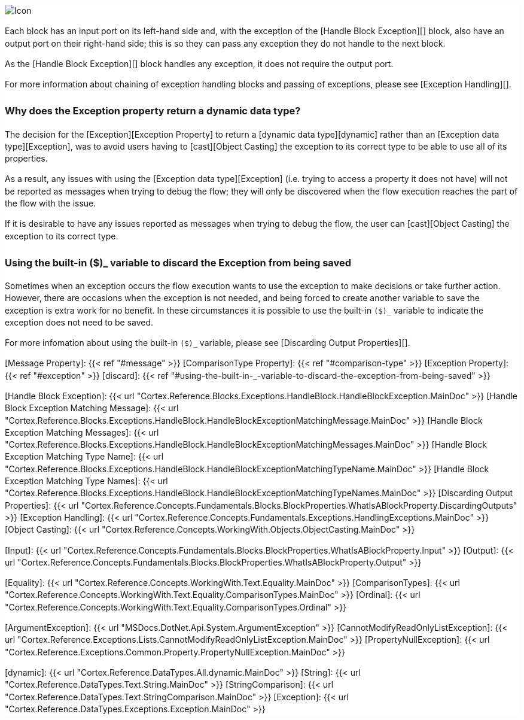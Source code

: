 ![Icon](/images/chaining-handle-block-exception-blocks.png)

Each block has an input port on its left-hand side and, with the exception of the [Handle Block Exception][] block, also have an output port on their right-hand side; this is so they can pass any exception they do not handle to the next block.

As the [Handle Block Exception][] block handles any exception, it does not require the output port.

For more information about chaining of exception handling blocks and passing of exceptions, please see [Exception Handling][].

### Why does the Exception property return a dynamic data type?

The decision for the [Exception][Exception Property] to return a [dynamic data type][dynamic] rather than an [Exception data type][Exception], was to avoid users having to [cast][Object Casting] the exception to its correct type to be able to use all of its properties.

As a result, any issues with using the [Exception data type][Exception] (i.e. trying to access a property it does not have) will not be reported as messages when trying to debug the flow; they will only be discovered when the flow execution reaches the part of the flow with the issue.

If it is desirable to have any issues reported as messages when trying to debug the flow, the user can [cast][Object Casting] the exception to its correct type.

### Using the built-in ($)_ variable to discard the Exception from being saved

Sometimes when an exception occurs the flow execution wants to use the exception to make decisions or take further action. However, there are occasions when the exception is not needed, and being forced to create another variable to save the exception is extra work for no benefit. In these circumstances it is possible to use the built-in `($)_` variable to indicate the exception does not need to be saved.

For more infomation about using the built-in `($)_` variable, please see [Discarding Output Properties][].

[Message Property]: {{< ref "#message" >}}
[ComparisonType Property]: {{< ref "#comparison-type" >}}
[Exception Property]: {{< ref "#exception" >}}
[discard]: {{< ref "#using-the-built-in-_-variable-to-discard-the-exception-from-being-saved" >}}

[Handle Block Exception]: {{< url "Cortex.Reference.Blocks.Exceptions.HandleBlock.HandleBlockException.MainDoc" >}}
[Handle Block Exception Matching Message]: {{< url "Cortex.Reference.Blocks.Exceptions.HandleBlock.HandleBlockExceptionMatchingMessage.MainDoc" >}}
[Handle Block Exception Matching Messages]: {{< url "Cortex.Reference.Blocks.Exceptions.HandleBlock.HandleBlockExceptionMatchingMessages.MainDoc" >}}
[Handle Block Exception Matching Type Name]: {{< url "Cortex.Reference.Blocks.Exceptions.HandleBlock.HandleBlockExceptionMatchingTypeName.MainDoc" >}}
[Handle Block Exception Matching Type Names]: {{< url "Cortex.Reference.Blocks.Exceptions.HandleBlock.HandleBlockExceptionMatchingTypeNames.MainDoc" >}}
[Discarding Output Properties]: {{< url "Cortex.Reference.Concepts.Fundamentals.Blocks.BlockProperties.WhatIsABlockProperty.DiscardingOutputs" >}}
[Exception Handling]: {{< url "Cortex.Reference.Concepts.Fundamentals.Exceptions.HandlingExceptions.MainDoc" >}}
[Object Casting]: {{< url "Cortex.Reference.Concepts.WorkingWith.Objects.ObjectCasting.MainDoc" >}}

[Input]: {{< url "Cortex.Reference.Concepts.Fundamentals.Blocks.BlockProperties.WhatIsABlockProperty.Input" >}}
[Output]: {{< url "Cortex.Reference.Concepts.Fundamentals.Blocks.BlockProperties.WhatIsABlockProperty.Output" >}}

[Equality]: {{< url "Cortex.Reference.Concepts.WorkingWith.Text.Equality.MainDoc" >}}
[ComparisonTypes]: {{< url "Cortex.Reference.Concepts.WorkingWith.Text.Equality.ComparisonTypes.MainDoc" >}}
[Ordinal]: {{< url "Cortex.Reference.Concepts.WorkingWith.Text.Equality.ComparisonTypes.Ordinal" >}}

[ArgumentException]: {{< url "MSDocs.DotNet.Api.System.ArgumentException" >}}
[CannotModifyReadOnlyListException]: {{< url "Cortex.Reference.Exceptions.Lists.CannotModifyReadOnlyListException.MainDoc" >}}
[PropertyNullException]: {{< url "Cortex.Reference.Exceptions.Common.Property.PropertyNullException.MainDoc" >}}

[dynamic]: {{< url "Cortex.Reference.DataTypes.All.dynamic.MainDoc" >}}
[String]: {{< url "Cortex.Reference.DataTypes.Text.String.MainDoc" >}}
[StringComparison]: {{< url "Cortex.Reference.DataTypes.Text.StringComparison.MainDoc" >}}
[Exception]: {{< url "Cortex.Reference.DataTypes.Exceptions.Exception.MainDoc" >}}
